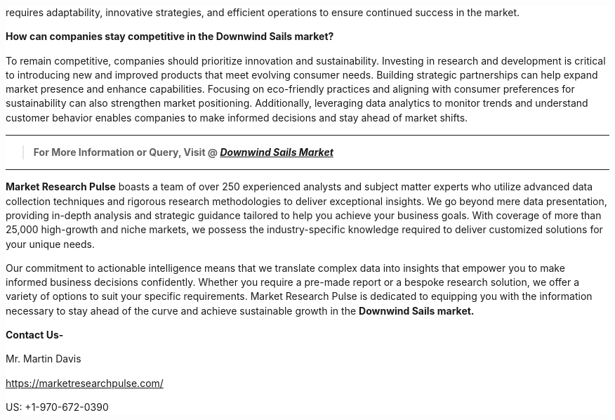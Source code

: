 requires adaptability, innovative strategies, and efficient operations to ensure continued success in the market.</p><p><strong>How can companies stay competitive in the Downwind Sails market?</strong></p><p>To remain competitive, companies should prioritize innovation and sustainability. Investing in research and development is critical to introducing new and improved products that meet evolving consumer needs. Building strategic partnerships can help expand market presence and enhance capabilities. Focusing on eco-friendly practices and aligning with consumer preferences for sustainability can also strengthen market positioning. Additionally, leveraging data analytics to monitor trends and understand customer behavior enables companies to make informed decisions and stay ahead of market shifts.</p><hr /><blockquote><p><strong>For More Information or Query, Visit @&nbsp;<em><a href="https://marketresearchpulse.com/report/126431/downwind-sails-market?utm_source=Linkedin&utm_medium=025">Downwind Sails Market</a></em></strong></p></blockquote><hr /><p><strong>Market Research Pulse</strong> boasts a team of over 250 experienced analysts and subject matter experts who utilize advanced data collection techniques and rigorous research methodologies to deliver exceptional insights. We go beyond mere data presentation, providing in-depth analysis and strategic guidance tailored to help you achieve your business goals. With coverage of more than 25,000 high-growth and niche markets, we possess the industry-specific knowledge required to deliver customized solutions for your unique needs.</p><p>Our commitment to actionable intelligence means that we translate complex data into insights that empower you to make informed business decisions confidently. Whether you require a pre-made report or a bespoke research solution, we offer a variety of options to suit your specific requirements. Market Research Pulse is dedicated to equipping you with the information necessary to stay ahead of the curve and achieve sustainable growth in the <strong>Downwind Sails market.</strong></p><p><strong>Contact Us-</strong></p><p>Mr. Martin Davis</p><p>https://marketresearchpulse.com/</p><p>US: +1-970-672-0390</p>